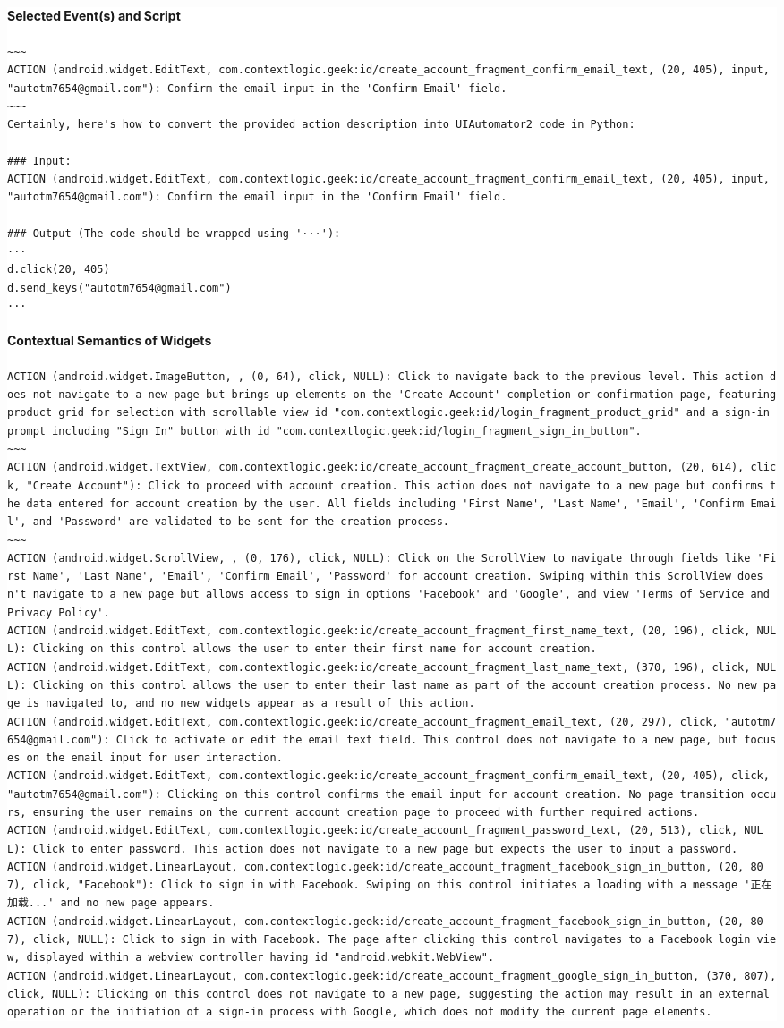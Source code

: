 #### Selected Event(s) and Script
````
~~~
ACTION (android.widget.EditText, com.contextlogic.geek:id/create_account_fragment_confirm_email_text, (20, 405), input, "autotm7654@gmail.com"): Confirm the email input in the 'Confirm Email' field.
~~~
Certainly, here's how to convert the provided action description into UIAutomator2 code in Python:

### Input:
ACTION (android.widget.EditText, com.contextlogic.geek:id/create_account_fragment_confirm_email_text, (20, 405), input, "autotm7654@gmail.com"): Confirm the email input in the 'Confirm Email' field.

### Output (The code should be wrapped using '···'):
···
d.click(20, 405)
d.send_keys("autotm7654@gmail.com")
···
````
#### Contextual Semantics of Widgets
````
ACTION (android.widget.ImageButton, , (0, 64), click, NULL): Click to navigate back to the previous level. This action does not navigate to a new page but brings up elements on the 'Create Account' completion or confirmation page, featuring product grid for selection with scrollable view id "com.contextlogic.geek:id/login_fragment_product_grid" and a sign-in prompt including "Sign In" button with id "com.contextlogic.geek:id/login_fragment_sign_in_button".
~~~
ACTION (android.widget.TextView, com.contextlogic.geek:id/create_account_fragment_create_account_button, (20, 614), click, "Create Account"): Click to proceed with account creation. This action does not navigate to a new page but confirms the data entered for account creation by the user. All fields including 'First Name', 'Last Name', 'Email', 'Confirm Email', and 'Password' are validated to be sent for the creation process.
~~~
ACTION (android.widget.ScrollView, , (0, 176), click, NULL): Click on the ScrollView to navigate through fields like 'First Name', 'Last Name', 'Email', 'Confirm Email', 'Password' for account creation. Swiping within this ScrollView doesn't navigate to a new page but allows access to sign in options 'Facebook' and 'Google', and view 'Terms of Service and Privacy Policy'.
ACTION (android.widget.EditText, com.contextlogic.geek:id/create_account_fragment_first_name_text, (20, 196), click, NULL): Clicking on this control allows the user to enter their first name for account creation.
ACTION (android.widget.EditText, com.contextlogic.geek:id/create_account_fragment_last_name_text, (370, 196), click, NULL): Clicking on this control allows the user to enter their last name as part of the account creation process. No new page is navigated to, and no new widgets appear as a result of this action.
ACTION (android.widget.EditText, com.contextlogic.geek:id/create_account_fragment_email_text, (20, 297), click, "autotm7654@gmail.com"): Click to activate or edit the email text field. This control does not navigate to a new page, but focuses on the email input for user interaction.
ACTION (android.widget.EditText, com.contextlogic.geek:id/create_account_fragment_confirm_email_text, (20, 405), click, "autotm7654@gmail.com"): Clicking on this control confirms the email input for account creation. No page transition occurs, ensuring the user remains on the current account creation page to proceed with further required actions.
ACTION (android.widget.EditText, com.contextlogic.geek:id/create_account_fragment_password_text, (20, 513), click, NULL): Click to enter password. This action does not navigate to a new page but expects the user to input a password.
ACTION (android.widget.LinearLayout, com.contextlogic.geek:id/create_account_fragment_facebook_sign_in_button, (20, 807), click, "Facebook"): Click to sign in with Facebook. Swiping on this control initiates a loading with a message '正在加载...' and no new page appears.
ACTION (android.widget.LinearLayout, com.contextlogic.geek:id/create_account_fragment_facebook_sign_in_button, (20, 807), click, NULL): Click to sign in with Facebook. The page after clicking this control navigates to a Facebook login view, displayed within a webview controller having id "android.webkit.WebView".
ACTION (android.widget.LinearLayout, com.contextlogic.geek:id/create_account_fragment_google_sign_in_button, (370, 807), click, NULL): Clicking on this control does not navigate to a new page, suggesting the action may result in an external operation or the initiation of a sign-in process with Google, which does not modify the current page elements.
````